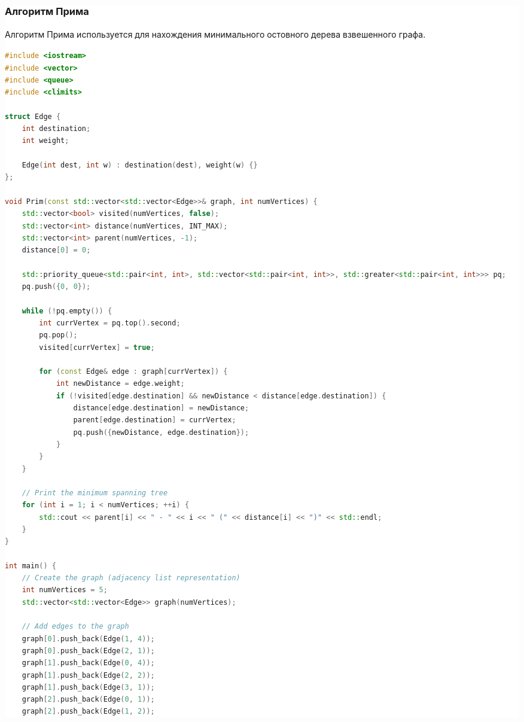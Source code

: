 #### 

<a id="25"></a>

### Алгоритм Прима

Алгоритм Прима используется для нахождения минимального остовного дерева взвешенного графа.

```cpp
#include <iostream>
#include <vector>
#include <queue>
#include <climits>

struct Edge {
    int destination;
    int weight;

    Edge(int dest, int w) : destination(dest), weight(w) {}
};

void Prim(const std::vector<std::vector<Edge>>& graph, int numVertices) {
    std::vector<bool> visited(numVertices, false);
    std::vector<int> distance(numVertices, INT_MAX);
    std::vector<int> parent(numVertices, -1);
    distance[0] = 0;

    std::priority_queue<std::pair<int, int>, std::vector<std::pair<int, int>>, std::greater<std::pair<int, int>>> pq;
    pq.push({0, 0});

    while (!pq.empty()) {
        int currVertex = pq.top().second;
        pq.pop();
        visited[currVertex] = true;

        for (const Edge& edge : graph[currVertex]) {
            int newDistance = edge.weight;
            if (!visited[edge.destination] && newDistance < distance[edge.destination]) {
                distance[edge.destination] = newDistance;
                parent[edge.destination] = currVertex;
                pq.push({newDistance, edge.destination});
            }
        }
    }

    // Print the minimum spanning tree
    for (int i = 1; i < numVertices; ++i) {
        std::cout << parent[i] << " - " << i << " (" << distance[i] << ")" << std::endl;
    }
}

int main() {
    // Create the graph (adjacency list representation)
    int numVertices = 5;
    std::vector<std::vector<Edge>> graph(numVertices);

    // Add edges to the graph
    graph[0].push_back(Edge(1, 4));
    graph[0].push_back(Edge(2, 1));
    graph[1].push_back(Edge(0, 4));
    graph[1].push_back(Edge(2, 2));
    graph[1].push_back(Edge(3, 1));
    graph[2].push_back(Edge(0, 1));
    graph[2].push_back(Edge(1, 2));
```